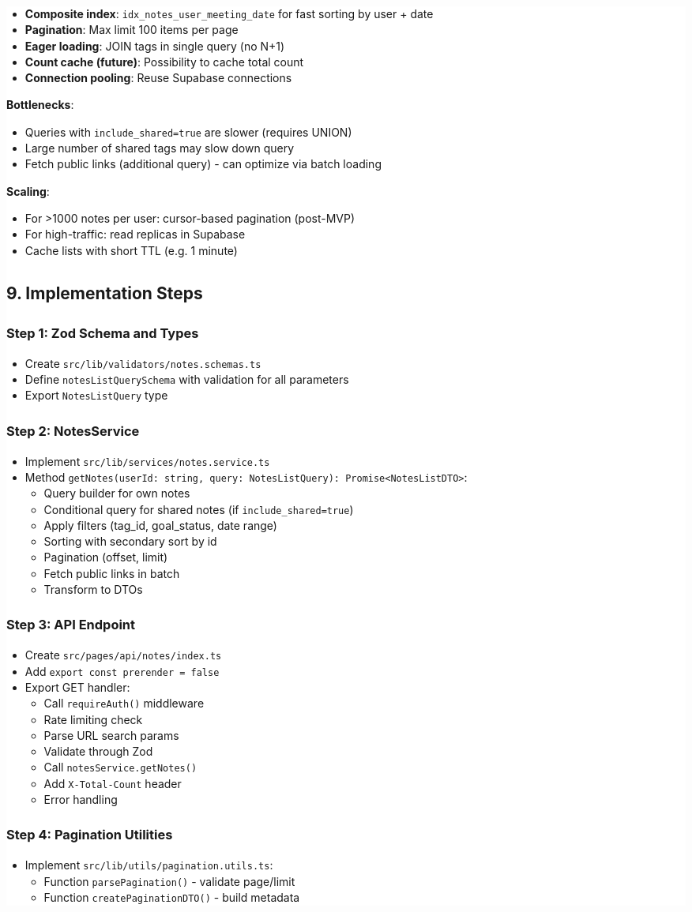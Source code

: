 - **Composite index**: `idx_notes_user_meeting_date` for fast sorting by user + date
- **Pagination**: Max limit 100 items per page
- **Eager loading**: JOIN tags in single query (no N+1)
- **Count cache (future)**: Possibility to cache total count
- **Connection pooling**: Reuse Supabase connections

**Bottlenecks**:

- Queries with `include_shared=true` are slower (requires UNION)
- Large number of shared tags may slow down query
- Fetch public links (additional query) - can optimize via batch loading

**Scaling**:

- For >1000 notes per user: cursor-based pagination (post-MVP)
- For high-traffic: read replicas in Supabase
- Cache lists with short TTL (e.g. 1 minute)

## 9. Implementation Steps

### Step 1: Zod Schema and Types

- Create `src/lib/validators/notes.schemas.ts`
- Define `notesListQuerySchema` with validation for all parameters
- Export `NotesListQuery` type

### Step 2: NotesService

- Implement `src/lib/services/notes.service.ts`
- Method `getNotes(userId: string, query: NotesListQuery): Promise<NotesListDTO>`:
  - Query builder for own notes
  - Conditional query for shared notes (if `include_shared=true`)
  - Apply filters (tag_id, goal_status, date range)
  - Sorting with secondary sort by id
  - Pagination (offset, limit)
  - Fetch public links in batch
  - Transform to DTOs

### Step 3: API Endpoint

- Create `src/pages/api/notes/index.ts`
- Add `export const prerender = false`
- Export GET handler:
  - Call `requireAuth()` middleware
  - Rate limiting check
  - Parse URL search params
  - Validate through Zod
  - Call `notesService.getNotes()`
  - Add `X-Total-Count` header
  - Error handling

### Step 4: Pagination Utilities

- Implement `src/lib/utils/pagination.utils.ts`:
  - Function `parsePagination()` - validate page/limit
  - Function `createPaginationDTO()` - build metadata
